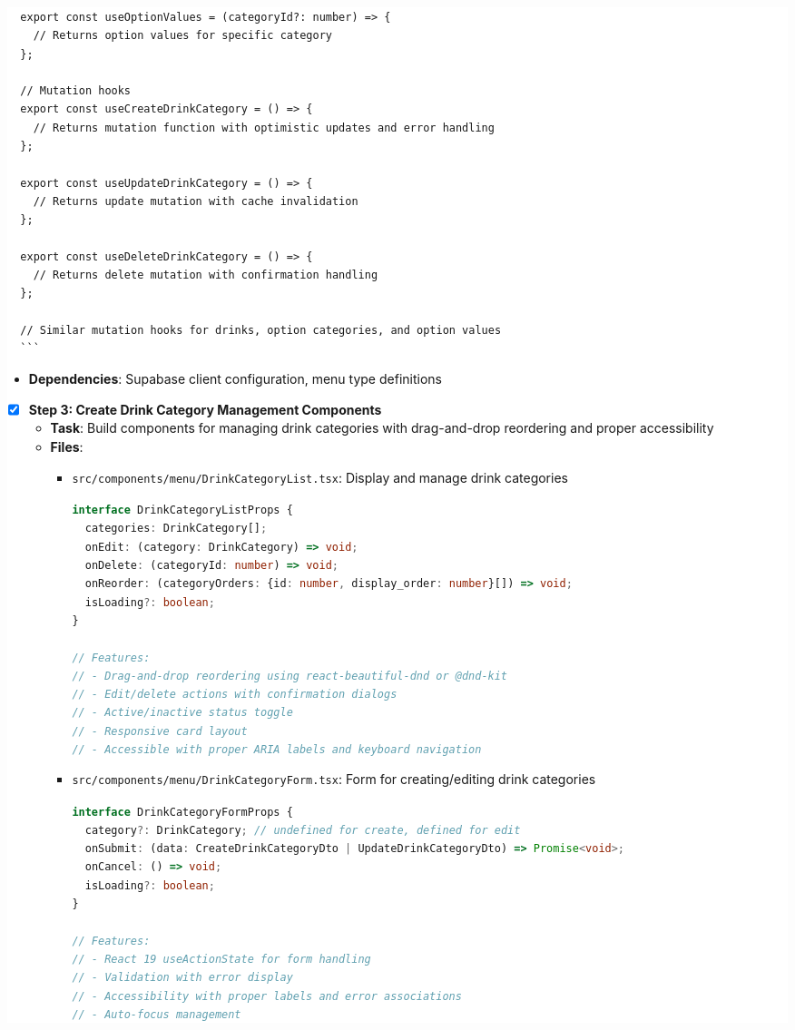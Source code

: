       export const useOptionValues = (categoryId?: number) => {
        // Returns option values for specific category
      };
      
      // Mutation hooks
      export const useCreateDrinkCategory = () => {
        // Returns mutation function with optimistic updates and error handling
      };
      
      export const useUpdateDrinkCategory = () => {
        // Returns update mutation with cache invalidation
      };
      
      export const useDeleteDrinkCategory = () => {
        // Returns delete mutation with confirmation handling
      };
      
      // Similar mutation hooks for drinks, option categories, and option values
      ```

  - **Dependencies**: Supabase client configuration, menu type definitions

- [x] **Step 3: Create Drink Category Management Components**
  - **Task**: Build components for managing drink categories with drag-and-drop reordering and proper accessibility
  - **Files**:
    - `src/components/menu/DrinkCategoryList.tsx`: Display and manage drink categories

      ```typescript
      interface DrinkCategoryListProps {
        categories: DrinkCategory[];
        onEdit: (category: DrinkCategory) => void;
        onDelete: (categoryId: number) => void;
        onReorder: (categoryOrders: {id: number, display_order: number}[]) => void;
        isLoading?: boolean;
      }
      
      // Features:
      // - Drag-and-drop reordering using react-beautiful-dnd or @dnd-kit
      // - Edit/delete actions with confirmation dialogs
      // - Active/inactive status toggle
      // - Responsive card layout
      // - Accessible with proper ARIA labels and keyboard navigation
      ```

    - `src/components/menu/DrinkCategoryForm.tsx`: Form for creating/editing drink categories

      ```typescript
      interface DrinkCategoryFormProps {
        category?: DrinkCategory; // undefined for create, defined for edit
        onSubmit: (data: CreateDrinkCategoryDto | UpdateDrinkCategoryDto) => Promise<void>;
        onCancel: () => void;
        isLoading?: boolean;
      }
      
      // Features:
      // - React 19 useActionState for form handling
      // - Validation with error display
      // - Accessibility with proper labels and error associations
      // - Auto-focus management
      ```
